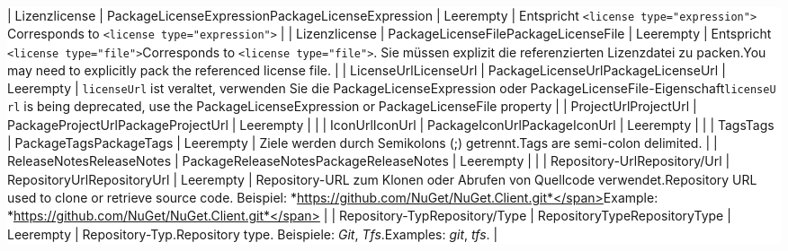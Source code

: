 | <span data-ttu-id="65c0e-159">Lizenz</span><span class="sxs-lookup"><span data-stu-id="65c0e-159">license</span></span> | <span data-ttu-id="65c0e-160">PackageLicenseExpression</span><span class="sxs-lookup"><span data-stu-id="65c0e-160">PackageLicenseExpression</span></span> | <span data-ttu-id="65c0e-161">Leer</span><span class="sxs-lookup"><span data-stu-id="65c0e-161">empty</span></span> | <span data-ttu-id="65c0e-162">Entspricht `<license type="expression">`</span><span class="sxs-lookup"><span data-stu-id="65c0e-162">Corresponds to `<license type="expression">`</span></span> |
| <span data-ttu-id="65c0e-163">Lizenz</span><span class="sxs-lookup"><span data-stu-id="65c0e-163">license</span></span> | <span data-ttu-id="65c0e-164">PackageLicenseFile</span><span class="sxs-lookup"><span data-stu-id="65c0e-164">PackageLicenseFile</span></span> | <span data-ttu-id="65c0e-165">Leer</span><span class="sxs-lookup"><span data-stu-id="65c0e-165">empty</span></span> | <span data-ttu-id="65c0e-166">Entspricht `<license type="file">`</span><span class="sxs-lookup"><span data-stu-id="65c0e-166">Corresponds to `<license type="file">`.</span></span> <span data-ttu-id="65c0e-167">Sie müssen explizit die referenzierten Lizenzdatei zu packen.</span><span class="sxs-lookup"><span data-stu-id="65c0e-167">You may need to explicitly pack the referenced license file.</span></span> |
| <span data-ttu-id="65c0e-168">LicenseUrl</span><span class="sxs-lookup"><span data-stu-id="65c0e-168">LicenseUrl</span></span> | <span data-ttu-id="65c0e-169">PackageLicenseUrl</span><span class="sxs-lookup"><span data-stu-id="65c0e-169">PackageLicenseUrl</span></span> | <span data-ttu-id="65c0e-170">Leer</span><span class="sxs-lookup"><span data-stu-id="65c0e-170">empty</span></span> | <span data-ttu-id="65c0e-171">`licenseUrl` ist veraltet, verwenden Sie die PackageLicenseExpression oder PackageLicenseFile-Eigenschaft</span><span class="sxs-lookup"><span data-stu-id="65c0e-171">`licenseUrl` is being deprecated, use the PackageLicenseExpression or PackageLicenseFile property</span></span> |
| <span data-ttu-id="65c0e-172">ProjectUrl</span><span class="sxs-lookup"><span data-stu-id="65c0e-172">ProjectUrl</span></span> | <span data-ttu-id="65c0e-173">PackageProjectUrl</span><span class="sxs-lookup"><span data-stu-id="65c0e-173">PackageProjectUrl</span></span> | <span data-ttu-id="65c0e-174">Leer</span><span class="sxs-lookup"><span data-stu-id="65c0e-174">empty</span></span> | |
| <span data-ttu-id="65c0e-175">IconUrl</span><span class="sxs-lookup"><span data-stu-id="65c0e-175">IconUrl</span></span> | <span data-ttu-id="65c0e-176">PackageIconUrl</span><span class="sxs-lookup"><span data-stu-id="65c0e-176">PackageIconUrl</span></span> | <span data-ttu-id="65c0e-177">Leer</span><span class="sxs-lookup"><span data-stu-id="65c0e-177">empty</span></span> | |
| <span data-ttu-id="65c0e-178">Tags</span><span class="sxs-lookup"><span data-stu-id="65c0e-178">Tags</span></span> | <span data-ttu-id="65c0e-179">PackageTags</span><span class="sxs-lookup"><span data-stu-id="65c0e-179">PackageTags</span></span> | <span data-ttu-id="65c0e-180">Leer</span><span class="sxs-lookup"><span data-stu-id="65c0e-180">empty</span></span> | <span data-ttu-id="65c0e-181">Ziele werden durch Semikolons (;) getrennt.</span><span class="sxs-lookup"><span data-stu-id="65c0e-181">Tags are semi-colon delimited.</span></span> |
| <span data-ttu-id="65c0e-182">ReleaseNotes</span><span class="sxs-lookup"><span data-stu-id="65c0e-182">ReleaseNotes</span></span> | <span data-ttu-id="65c0e-183">PackageReleaseNotes</span><span class="sxs-lookup"><span data-stu-id="65c0e-183">PackageReleaseNotes</span></span> | <span data-ttu-id="65c0e-184">Leer</span><span class="sxs-lookup"><span data-stu-id="65c0e-184">empty</span></span> | |
| <span data-ttu-id="65c0e-185">Repository-Url</span><span class="sxs-lookup"><span data-stu-id="65c0e-185">Repository/Url</span></span> | <span data-ttu-id="65c0e-186">RepositoryUrl</span><span class="sxs-lookup"><span data-stu-id="65c0e-186">RepositoryUrl</span></span> | <span data-ttu-id="65c0e-187">Leer</span><span class="sxs-lookup"><span data-stu-id="65c0e-187">empty</span></span> | <span data-ttu-id="65c0e-188">Repository-URL zum Klonen oder Abrufen von Quellcode verwendet.</span><span class="sxs-lookup"><span data-stu-id="65c0e-188">Repository URL used to clone or retrieve source code.</span></span> <span data-ttu-id="65c0e-189">Beispiel: *https://github.com/NuGet/NuGet.Client.git*</span><span class="sxs-lookup"><span data-stu-id="65c0e-189">Example: *https://github.com/NuGet/NuGet.Client.git*</span></span> |
| <span data-ttu-id="65c0e-190">Repository-Typ</span><span class="sxs-lookup"><span data-stu-id="65c0e-190">Repository/Type</span></span> | <span data-ttu-id="65c0e-191">RepositoryType</span><span class="sxs-lookup"><span data-stu-id="65c0e-191">RepositoryType</span></span> | <span data-ttu-id="65c0e-192">Leer</span><span class="sxs-lookup"><span data-stu-id="65c0e-192">empty</span></span> | <span data-ttu-id="65c0e-193">Repository-Typ.</span><span class="sxs-lookup"><span data-stu-id="65c0e-193">Repository type.</span></span> <span data-ttu-id="65c0e-194">Beispiele: *Git*, *Tfs*.</span><span class="sxs-lookup"><span data-stu-id="65c0e-194">Examples: *git*, *tfs*.</span></span> |